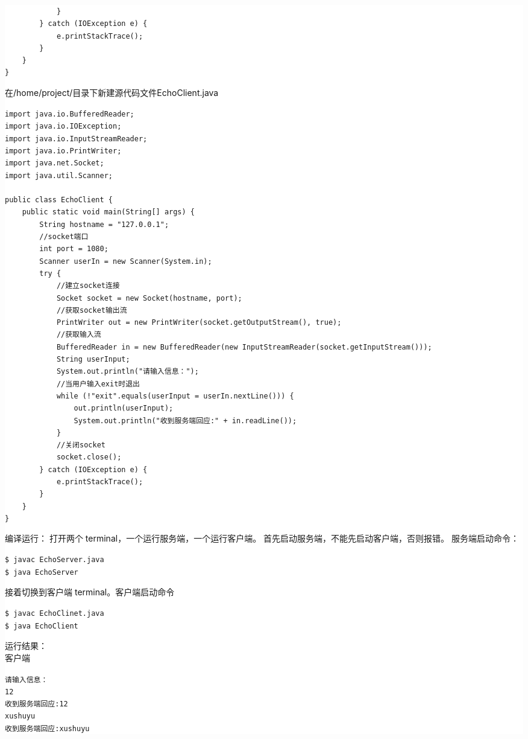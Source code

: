 ```
            }
        } catch (IOException e) {
            e.printStackTrace();
        }
    }
}
```
在/home/project/目录下新建源代码文件EchoClient.java
```
import java.io.BufferedReader;
import java.io.IOException;
import java.io.InputStreamReader;
import java.io.PrintWriter;
import java.net.Socket;
import java.util.Scanner;

public class EchoClient {
    public static void main(String[] args) {
        String hostname = "127.0.0.1";
        //socket端口
        int port = 1080;
        Scanner userIn = new Scanner(System.in);
        try {
            //建立socket连接
            Socket socket = new Socket(hostname, port);
            //获取socket输出流
            PrintWriter out = new PrintWriter(socket.getOutputStream(), true);
            //获取输入流
            BufferedReader in = new BufferedReader(new InputStreamReader(socket.getInputStream()));
            String userInput;
            System.out.println("请输入信息：");
            //当用户输入exit时退出
            while (!"exit".equals(userInput = userIn.nextLine())) {
                out.println(userInput);
                System.out.println("收到服务端回应:" + in.readLine());
            }
            //关闭socket
            socket.close();
        } catch (IOException e) {
            e.printStackTrace();
        }
    }
}
```
编译运行：
打开两个 terminal，一个运行服务端，一个运行客户端。 首先启动服务端，不能先启动客户端，否则报错。
服务端启动命令：
```
$ javac EchoServer.java
$ java EchoServer
```
接着切换到客户端 terminal。客户端启动命令
```
$ javac EchoClinet.java
$ java EchoClient
```
运行结果：  
客户端
```
请输入信息：
12
收到服务端回应:12
xushuyu
收到服务端回应:xushuyu
```